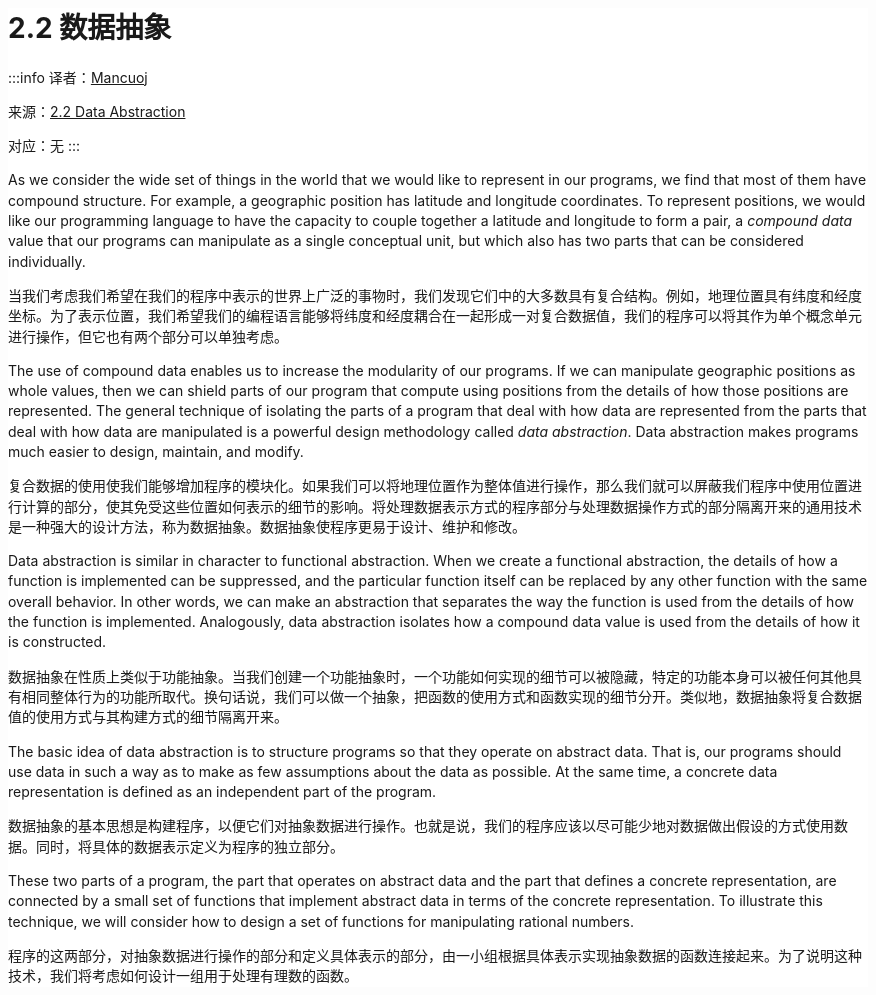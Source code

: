# 2.2 数据抽象

:::info
译者：[Mancuoj](https://github.com/mancuoj)

来源：[2.2 Data Abstraction](http://composingprograms.com/pages/22-data-abstraction.html)

对应：无
:::




As we consider the wide set of things in the world that we would like to represent in our programs, we find that most of them have compound structure. For example, a geographic position has latitude and longitude coordinates. To represent positions, we would like our programming language to have the capacity to couple together a latitude and longitude to form a pair, a *compound data* value that our programs can manipulate as a single conceptual unit, but which also has two parts that can be considered individually.

当我们考虑我们希望在我们的程序中表示的世界上广泛的事物时，我们发现它们中的大多数具有复合结构。例如，地理位置具有纬度和经度坐标。为了表示位置，我们希望我们的编程语言能够将纬度和经度耦合在一起形成一对复合数据值，我们的程序可以将其作为单个概念单元进行操作，但它也有两个部分可以单独考虑。

The use of compound data enables us to increase the modularity of our programs. If we can manipulate geographic positions as whole values, then we can shield parts of our program that compute using positions from the details of how those positions are represented. The general technique of isolating the parts of a program that deal with how data are represented from the parts that deal with how data are manipulated is a powerful design methodology called *data abstraction*. Data abstraction makes programs much easier to design, maintain, and modify.

复合数据的使用使我们能够增加程序的模块化。如果我们可以将地理位置作为整体值进行操作，那么我们就可以屏蔽我们程序中使用位置进行计算的部分，使其免受这些位置如何表示的细节的影响。将处理数据表示方式的程序部分与处理数据操作方式的部分隔离开来的通用技术是一种强大的设计方法，称为数据抽象。数据抽象使程序更易于设计、维护和修改。

Data abstraction is similar in character to functional abstraction. When we create a functional abstraction, the details of how a function is implemented can be suppressed, and the particular function itself can be replaced by any other function with the same overall behavior. In other words, we can make an abstraction that separates the way the function is used from the details of how the function is implemented. Analogously, data abstraction isolates how a compound data value is used from the details of how it is constructed.

数据抽象在性质上类似于功能抽象。当我们创建一个功能抽象时，一个功能如何实现的细节可以被隐藏，特定的功能本身可以被任何其他具有相同整体行为的功能所取代。换句话说，我们可以做一个抽象，把函数的使用方式和函数实现的细节分开。类似地，数据抽象将复合数据值的使用方式与其构建方式的细节隔离开来。

The basic idea of data abstraction is to structure programs so that they operate on abstract data. That is, our programs should use data in such a way as to make as few assumptions about the data as possible. At the same time, a concrete data representation is defined as an independent part of the program.

数据抽象的基本思想是构建程序，以便它们对抽象数据进行操作。也就是说，我们的程序应该以尽可能少地对数据做出假设的方式使用数据。同时，将具体的数据表示定义为程序的独立部分。

These two parts of a program, the part that operates on abstract data and the part that defines a concrete representation, are connected by a small set of functions that implement abstract data in terms of the concrete representation. To illustrate this technique, we will consider how to design a set of functions for manipulating rational numbers.

程序的这两部分，对抽象数据进行操作的部分和定义具体表示的部分，由一小组根据具体表示实现抽象数据的函数连接起来。为了说明这种技术，我们将考虑如何设计一组用于处理有理数的函数。
